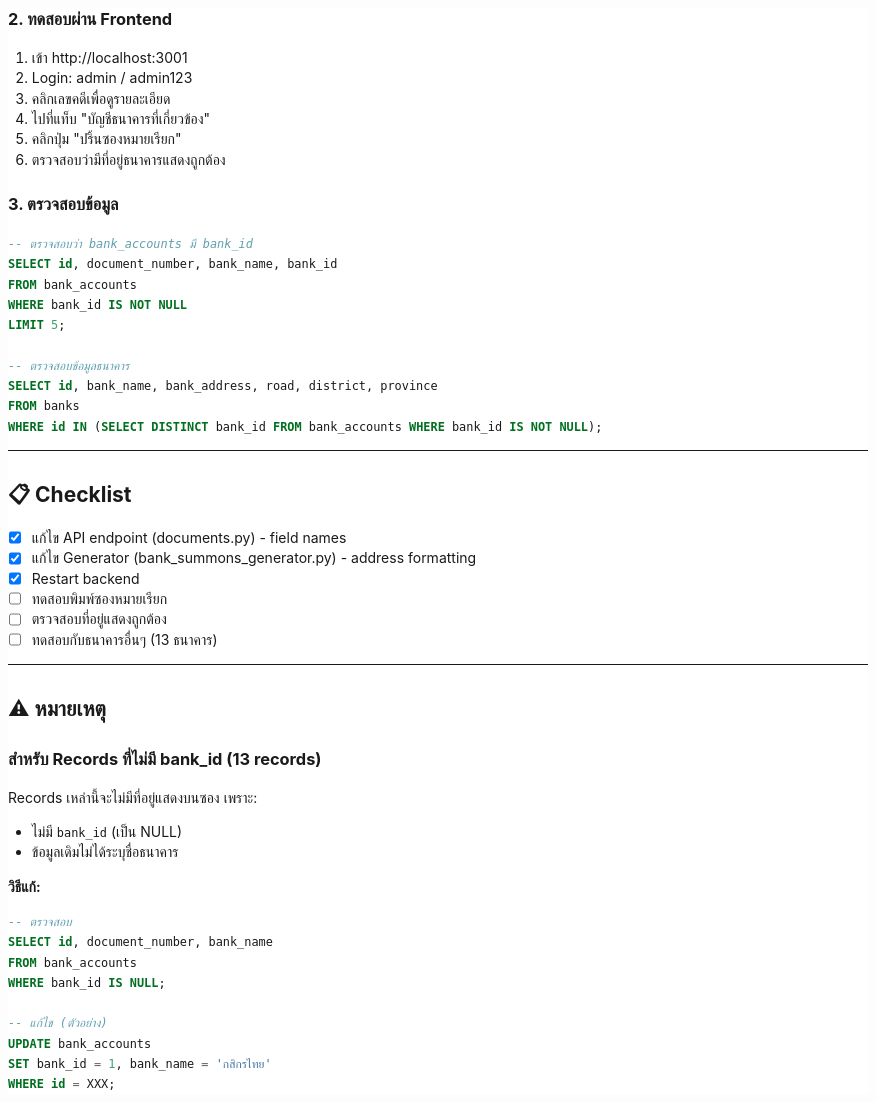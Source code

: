 ### 2. ทดสอบผ่าน Frontend

1. เข้า http://localhost:3001
2. Login: admin / admin123
3. คลิกเลขคดีเพื่อดูรายละเอียด
4. ไปที่แท็บ "บัญชีธนาคารที่เกี่ยวข้อง"
5. คลิกปุ่ม "ปริ้นซองหมายเรียก"
6. ตรวจสอบว่ามีที่อยู่ธนาคารแสดงถูกต้อง

### 3. ตรวจสอบข้อมูล

```sql
-- ตรวจสอบว่า bank_accounts มี bank_id
SELECT id, document_number, bank_name, bank_id
FROM bank_accounts
WHERE bank_id IS NOT NULL
LIMIT 5;

-- ตรวจสอบข้อมูลธนาคาร
SELECT id, bank_name, bank_address, road, district, province
FROM banks
WHERE id IN (SELECT DISTINCT bank_id FROM bank_accounts WHERE bank_id IS NOT NULL);
```

---

## 📋 Checklist

- [x] แก้ไข API endpoint (documents.py) - field names
- [x] แก้ไข Generator (bank_summons_generator.py) - address formatting
- [x] Restart backend
- [ ] ทดสอบพิมพ์ซองหมายเรียก
- [ ] ตรวจสอบที่อยู่แสดงถูกต้อง
- [ ] ทดสอบกับธนาคารอื่นๆ (13 ธนาคาร)

---

## ⚠️ หมายเหตุ

### สำหรับ Records ที่ไม่มี bank_id (13 records)

Records เหล่านี้จะไม่มีที่อยู่แสดงบนซอง เพราะ:
- ไม่มี `bank_id` (เป็น NULL)
- ข้อมูลเดิมไม่ได้ระบุชื่อธนาคาร

**วิธีแก้:**
```sql
-- ตรวจสอบ
SELECT id, document_number, bank_name
FROM bank_accounts
WHERE bank_id IS NULL;

-- แก้ไข (ตัวอย่าง)
UPDATE bank_accounts
SET bank_id = 1, bank_name = 'กสิกรไทย'
WHERE id = XXX;
```

